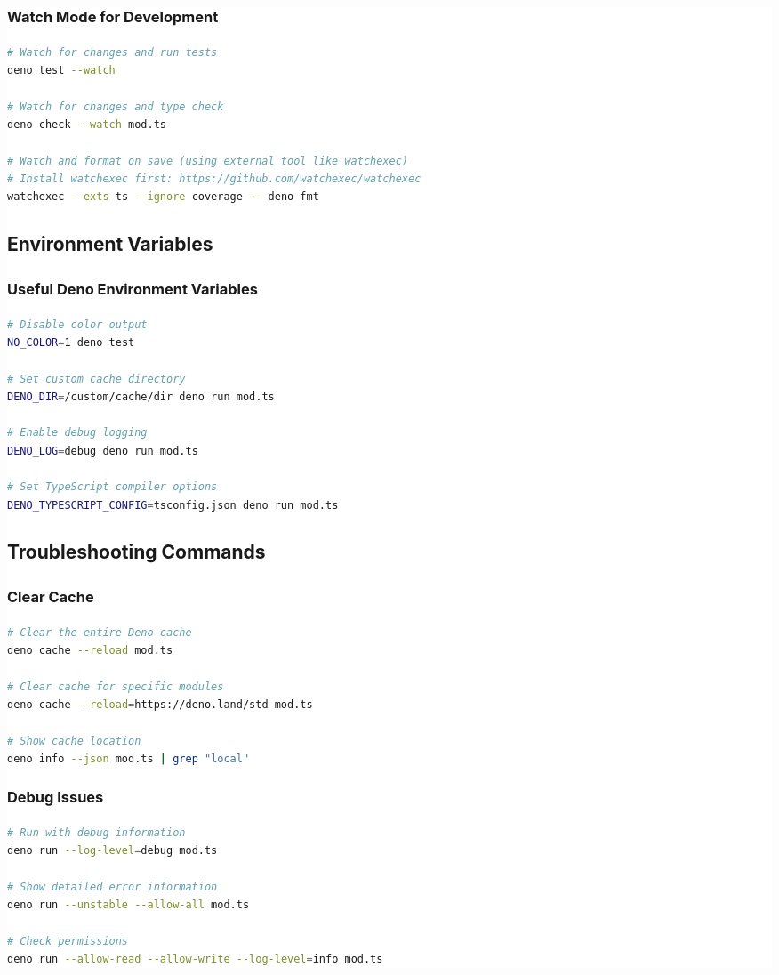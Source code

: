 ### Watch Mode for Development

```bash
# Watch for changes and run tests
deno test --watch

# Watch for changes and type check
deno check --watch mod.ts

# Watch and format on save (using external tool like watchexec)
# Install watchexec first: https://github.com/watchexec/watchexec
watchexec --exts ts --ignore coverage -- deno fmt
```

## Environment Variables

### Useful Deno Environment Variables

```bash
# Disable color output
NO_COLOR=1 deno test

# Set custom cache directory
DENO_DIR=/custom/cache/dir deno run mod.ts

# Enable debug logging
DENO_LOG=debug deno run mod.ts

# Set TypeScript compiler options
DENO_TYPESCRIPT_CONFIG=tsconfig.json deno run mod.ts
```

## Troubleshooting Commands

### Clear Cache

```bash
# Clear the entire Deno cache
deno cache --reload mod.ts

# Clear cache for specific modules
deno cache --reload=https://deno.land/std mod.ts

# Show cache location
deno info --json mod.ts | grep "local"
```

### Debug Issues

```bash
# Run with debug information
deno run --log-level=debug mod.ts

# Show detailed error information
deno run --unstable --allow-all mod.ts

# Check permissions
deno run --allow-read --allow-write --log-level=info mod.ts
```
